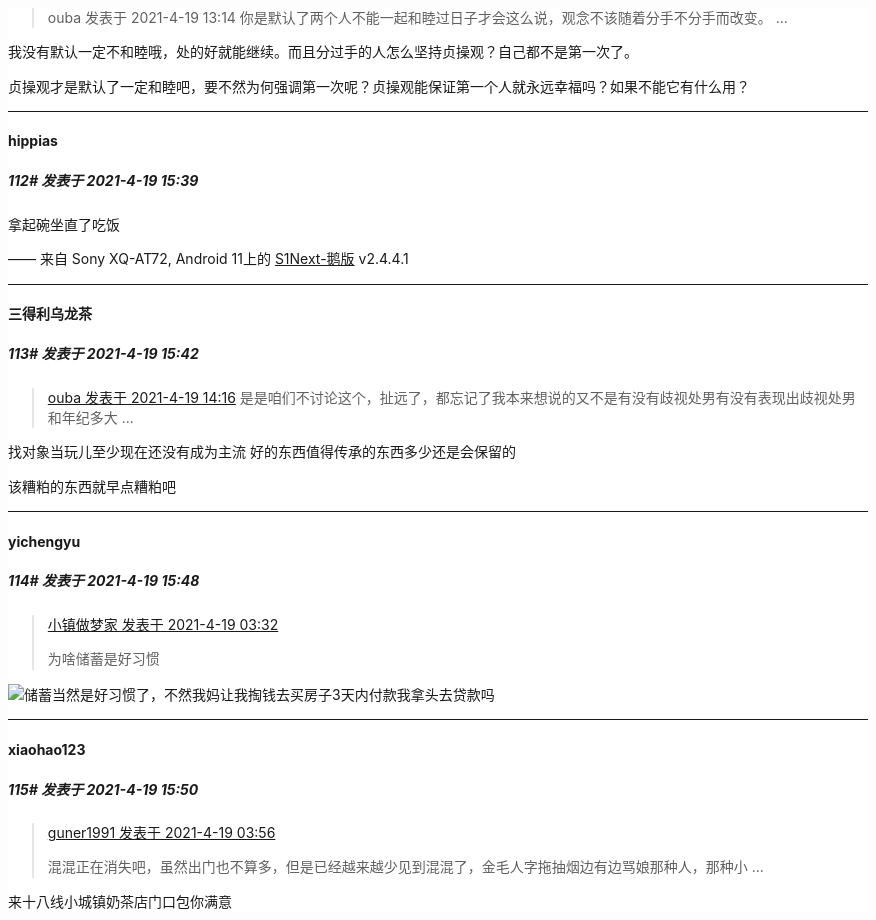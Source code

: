 
<blockquote>ouba 发表于 2021-4-19 13:14
你是默认了两个人不能一起和睦过日子才会这么说，观念不该随着分手不分手而改变。 ...</blockquote>
我没有默认一定不和睦哦，处的好就能继续。而且分过手的人怎么坚持贞操观？自己都不是第一次了。


贞操观才是默认了一定和睦吧，要不然为何强调第一次呢？贞操观能保证第一个人就永远幸福吗？如果不能它有什么用？


-----

####  hippias  
##### 112#       发表于 2021-4-19 15:39


拿起碗坐直了吃饭

—— 来自 Sony XQ-AT72, Android 11上的 [S1Next-鹅版](https://github.com/ykrank/S1-Next/releases) v2.4.4.1


-----

####  三得利乌龙茶  
##### 113#       发表于 2021-4-19 15:42


<blockquote><a href="httphttps://bbs.saraba1st.com/2b/forum.php?mod=redirect&amp;goto=findpost&amp;pid=50986201&amp;ptid=1999750" target="_blank">ouba 发表于 2021-4-19 14:16</a>
是是咱们不讨论这个，扯远了，都忘记了我本来想说的又不是有没有歧视处男有没有表现出歧视处男和年纪多大 ...</blockquote>
找对象当玩儿至少现在还没有成为主流
好的东西值得传承的东西多少还是会保留的

该糟粕的东西就早点糟粕吧


-----

####  yichengyu  
##### 114#       发表于 2021-4-19 15:48


<blockquote><a href="httphttps://bbs.saraba1st.com/2b/forum.php?mod=redirect&amp;goto=findpost&amp;pid=50981746&amp;ptid=1999750" target="_blank">小镇做梦家 发表于 2021-4-19 03:32</a>

为啥储蓄是好习惯</blockquote>
<img src="https://static.saraba1st.com/image/smiley/face2017/001.png" referrerpolicy="no-referrer">储蓄当然是好习惯了，不然我妈让我掏钱去买房子3天内付款我拿头去贷款吗


-----

####  xiaohao123  
##### 115#       发表于 2021-4-19 15:50


<blockquote><a href="httphttps://bbs.saraba1st.com/2b/forum.php?mod=redirect&amp;goto=findpost&amp;pid=50981774&amp;ptid=1999750" target="_blank">guner1991 发表于 2021-4-19 03:56</a>

混混正在消失吧，虽然出门也不算多，但是已经越来越少见到混混了，金毛人字拖抽烟边有边骂娘那种人，那种小 ...</blockquote>
来十八线小城镇奶茶店门口包你满意
